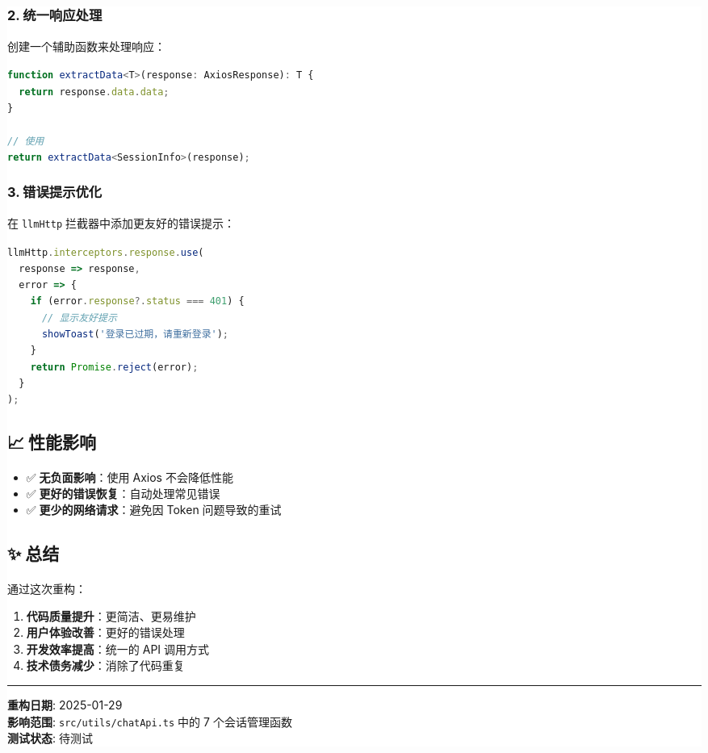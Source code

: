 
### 2. 统一响应处理
创建一个辅助函数来处理响应：

```typescript
function extractData<T>(response: AxiosResponse): T {
  return response.data.data;
}

// 使用
return extractData<SessionInfo>(response);
```

### 3. 错误提示优化
在 `llmHttp` 拦截器中添加更友好的错误提示：

```typescript
llmHttp.interceptors.response.use(
  response => response,
  error => {
    if (error.response?.status === 401) {
      // 显示友好提示
      showToast('登录已过期，请重新登录');
    }
    return Promise.reject(error);
  }
);
```

## 📈 性能影响

- ✅ **无负面影响**：使用 Axios 不会降低性能
- ✅ **更好的错误恢复**：自动处理常见错误
- ✅ **更少的网络请求**：避免因 Token 问题导致的重试

## ✨ 总结

通过这次重构：
1. **代码质量提升**：更简洁、更易维护
2. **用户体验改善**：更好的错误处理
3. **开发效率提高**：统一的 API 调用方式
4. **技术债务减少**：消除了代码重复

---

**重构日期**: 2025-01-29  
**影响范围**: `src/utils/chatApi.ts` 中的 7 个会话管理函数  
**测试状态**: 待测试
